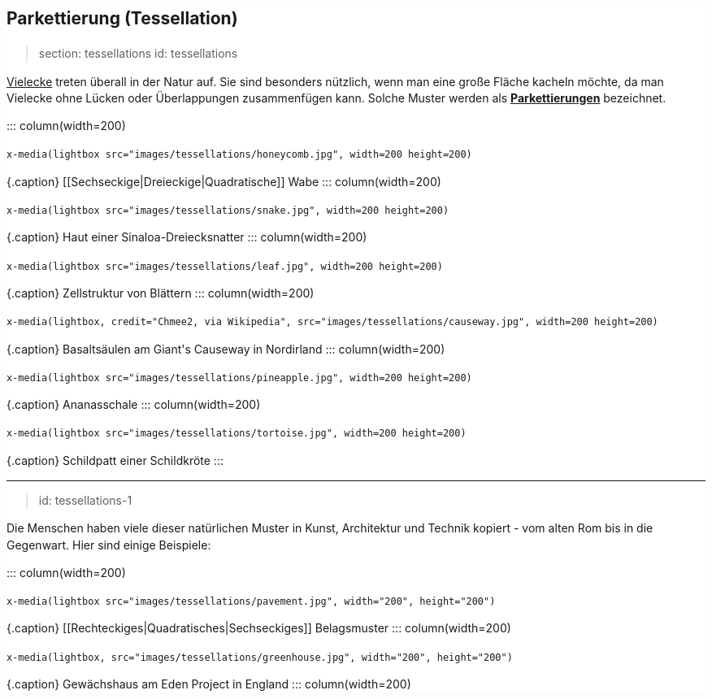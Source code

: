 
## Parkettierung (Tessellation)

> section: tessellations
> id: tessellations

[Vielecke](gloss:polygon) treten überall in der Natur auf. Sie sind besonders
nützlich, wenn man eine große Fläche kacheln möchte, da man Vielecke
ohne Lücken oder Überlappungen zusammenfügen kann. Solche Muster werden als
[__Parkettierungen__](gloss:tessellation) bezeichnet.

::: column(width=200)

    x-media(lightbox src="images/tessellations/honeycomb.jpg", width=200 height=200)

{.caption} [[Sechseckige|Dreieckige|Quadratische]] Wabe
::: column(width=200)

    x-media(lightbox src="images/tessellations/snake.jpg", width=200 height=200)

{.caption} Haut einer Sinaloa-Dreiecksnatter
::: column(width=200)

    x-media(lightbox src="images/tessellations/leaf.jpg", width=200 height=200)

{.caption} Zellstruktur von Blättern
::: column(width=200)

    x-media(lightbox, credit="Chmee2, via Wikipedia", src="images/tessellations/causeway.jpg", width=200 height=200)

{.caption} Basaltsäulen am Giant's Causeway in Nordirland
::: column(width=200)

    x-media(lightbox src="images/tessellations/pineapple.jpg", width=200 height=200)

{.caption} Ananasschale
::: column(width=200)

    x-media(lightbox src="images/tessellations/tortoise.jpg", width=200 height=200)

{.caption} Schildpatt einer Schildkröte
:::

---
> id: tessellations-1

Die Menschen haben viele dieser natürlichen Muster in Kunst, Architektur und
Technik kopiert - vom alten Rom bis in die Gegenwart. Hier sind einige Beispiele:

::: column(width=200)

    x-media(lightbox src="images/tessellations/pavement.jpg", width="200", height="200")

{.caption} [[Rechteckiges|Quadratisches|Sechseckiges]] Belagsmuster
::: column(width=200)

    x-media(lightbox, src="images/tessellations/greenhouse.jpg", width="200", height="200")

{.caption} Gewächshaus am Eden Project in England
::: column(width=200)
